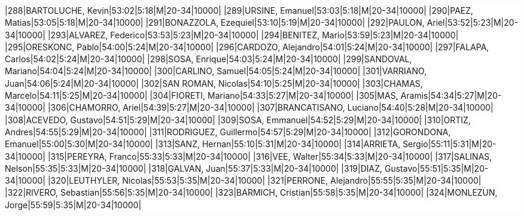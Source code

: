 |288|BARTOLUCHE, Kevin|53:02|5:18|M|20-34|10000|
|289|URSINE, Emanuel|53:03|5:18|M|20-34|10000|
|290|PAEZ, Matias|53:05|5:18|M|20-34|10000|
|291|BONAZZOLA, Ezequiel|53:10|5:19|M|20-34|10000|
|292|PAULON, Ariel|53:52|5:23|M|20-34|10000|
|293|ALVAREZ, Federico|53:53|5:23|M|20-34|10000|
|294|BENITEZ, Mario|53:59|5:23|M|20-34|10000|
|295|ORESKONC, Pablo|54:00|5:24|M|20-34|10000|
|296|CARDOZO, Alejandro|54:01|5:24|M|20-34|10000|
|297|FALAPA, Carlos|54:02|5:24|M|20-34|10000|
|298|SOSA, Enrique|54:03|5:24|M|20-34|10000|
|299|SANDOVAL, Mariano|54:04|5:24|M|20-34|10000|
|300|CARLINO, Samuel|54:05|5:24|M|20-34|10000|
|301|VARRIANO, Juan|54:06|5:24|M|20-34|10000|
|302|SAN ROMAN, Nicolas|54:10|5:25|M|20-34|10000|
|303|CHAMAS, Marcelo|54:11|5:25|M|20-34|10000|
|304|FIORETI, Mariano|54:33|5:27|M|20-34|10000|
|305|MAS, Aramis|54:34|5:27|M|20-34|10000|
|306|CHAMORRO, Ariel|54:39|5:27|M|20-34|10000|
|307|BRANCATISANO, Luciano|54:40|5:28|M|20-34|10000|
|308|ACEVEDO, Gustavo|54:51|5:29|M|20-34|10000|
|309|SOSA, Emmanuel|54:52|5:29|M|20-34|10000|
|310|ORTIZ, Andres|54:55|5:29|M|20-34|10000|
|311|RODRIGUEZ, Guillermo|54:57|5:29|M|20-34|10000|
|312|GORONDONA, Emanuel|55:00|5:30|M|20-34|10000|
|313|SANZ, Hernan|55:10|5:31|M|20-34|10000|
|314|ARRIETA, Sergio|55:11|5:31|M|20-34|10000|
|315|PEREYRA, Franco|55:33|5:33|M|20-34|10000|
|316|VEE, Walter|55:34|5:33|M|20-34|10000|
|317|SALINAS, Nelson|55:35|5:33|M|20-34|10000|
|318|GALVAN, Juan|55:37|5:33|M|20-34|10000|
|319|DIAZ, Gustavo|55:51|5:35|M|20-34|10000|
|320|LEUTHYLER, Nicolas|55:53|5:35|M|20-34|10000|
|321|PERRONE, Alejandro|55:55|5:35|M|20-34|10000|
|322|RIVERO, Sebastian|55:56|5:35|M|20-34|10000|
|323|BARMICH, Cristian|55:58|5:35|M|20-34|10000|
|324|MONLEZUN, Jorge|55:59|5:35|M|20-34|10000|